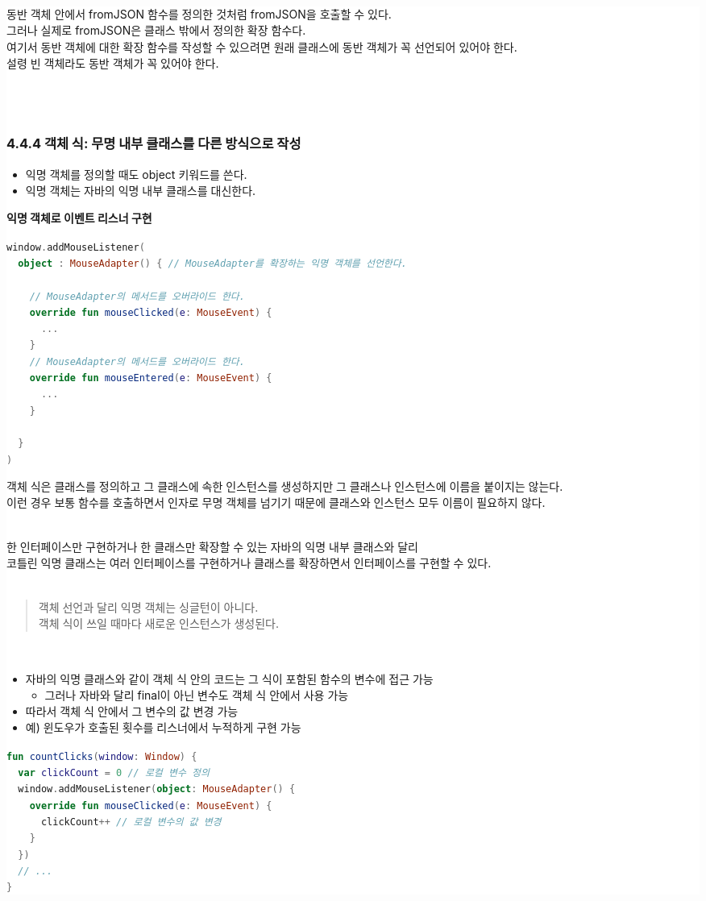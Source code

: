 동반 객체 안에서 fromJSON 함수를 정의한 것처럼 fromJSON을 호출할 수 있다.    
그러나 실제로 fromJSON은 클래스 밖에서 정의한 확장 함수다.   
여기서 동반 객체에 대한 확장 함수를 작성할 수 있으려면 원래 클래스에 동반 객체가 꼭 선언되어 있어야 한다.   
설령 빈 객체라도 동반 객체가 꼭 있어야 한다.   

<br />
<br />


### 4.4.4 객체 식: 무명 내부 클래스를 다른 방식으로 작성 
* 익명 객체를 정의할 때도 object 키워드를 쓴다.   
* 익명 객체는 자바의 익명 내부 클래스를 대신한다. 

**익명 객체로 이벤트 리스너 구현**  
```kotlin
window.addMouseListener(
  object : MouseAdapter() { // MouseAdapter를 확장하는 익명 객체를 선언한다. 
    
    // MouseAdapter의 메서드를 오버라이드 한다. 
    override fun mouseClicked(e: MouseEvent) {
      ...
    }
    // MouseAdapter의 메서드를 오버라이드 한다. 
    override fun mouseEntered(e: MouseEvent) {
      ...
    }
    
  }
)
```


객체 식은 클래스를 정의하고 그 클래스에 속한 인스턴스를 생성하지만 그 클래스나 인스턴스에 이름을 붙이지는 않는다.     
이런 경우 보통 함수를 호출하면서 인자로 무명 객체를 넘기기 때문에 클래스와 인스턴스 모두 이름이 필요하지 않다.   
<br />  

한 인터페이스만 구현하거나 한 클래스만 확장할 수 있는 자바의 익명 내부 클래스와 달리   
코틀린 익명 클래스는 여러 인터페이스를 구현하거나 클래스를 확장하면서 인터페이스를 구현할 수 있다.     
<br />  

> 객체 선언과 달리 익명 객체는 싱글턴이 아니다.   
> 객체 식이 쓰일 때마다 새로운 인스턴스가 생성된다.  

<br />

* 자바의 익명 클래스와 같이 객체 식 안의 코드는 그 식이 포함된 함수의 변수에 접근 가능 
    - 그러나 자바와 달리 final이 아닌 변수도 객체 식 안에서 사용 가능   
* 따라서 객체 식 안에서 그 변수의 값 변경 가능 
* 예) 윈도우가 호출된 횟수를 리스너에서 누적하게 구현 가능 

```kotlin
fun countClicks(window: Window) {
  var clickCount = 0 // 로컬 변수 정의 
  window.addMouseListener(object: MouseAdapter() {
    override fun mouseClicked(e: MouseEvent) {
      clickCount++ // 로컬 변수의 값 변경 
    }
  })
  // ...
}
```
